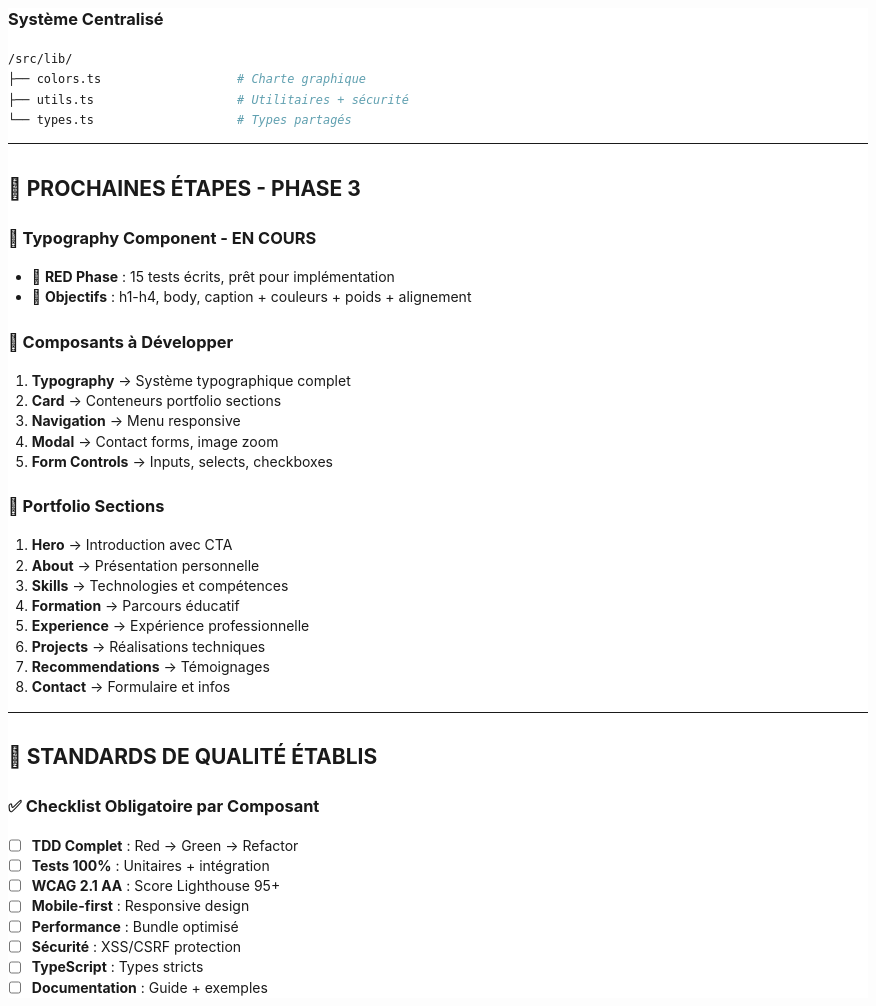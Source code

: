 ### **Système Centralisé**

```bash
/src/lib/
├── colors.ts                   # Charte graphique
├── utils.ts                    # Utilitaires + sécurité
└── types.ts                    # Types partagés
```

---

## 🚀 **PROCHAINES ÉTAPES - PHASE 3**

### **📝 Typography Component - EN COURS**

- 🔴 **RED Phase** : 15 tests écrits, prêt pour implémentation
- 🎯 **Objectifs** : h1-h4, body, caption + couleurs + poids + alignement

### **🎨 Composants à Développer**

1. **Typography** → Système typographique complet
2. **Card** → Conteneurs portfolio sections
3. **Navigation** → Menu responsive
4. **Modal** → Contact forms, image zoom
5. **Form Controls** → Inputs, selects, checkboxes

### **📄 Portfolio Sections**

1. **Hero** → Introduction avec CTA
2. **About** → Présentation personnelle
3. **Skills** → Technologies et compétences
4. **Formation** → Parcours éducatif
5. **Experience** → Expérience professionnelle
6. **Projects** → Réalisations techniques
7. **Recommendations** → Témoignages
8. **Contact** → Formulaire et infos

---

## 🎯 **STANDARDS DE QUALITÉ ÉTABLIS**

### **✅ Checklist Obligatoire par Composant**

- [ ] **TDD Complet** : Red → Green → Refactor
- [ ] **Tests 100%** : Unitaires + intégration
- [ ] **WCAG 2.1 AA** : Score Lighthouse 95+
- [ ] **Mobile-first** : Responsive design
- [ ] **Performance** : Bundle optimisé
- [ ] **Sécurité** : XSS/CSRF protection
- [ ] **TypeScript** : Types stricts
- [ ] **Documentation** : Guide + exemples
